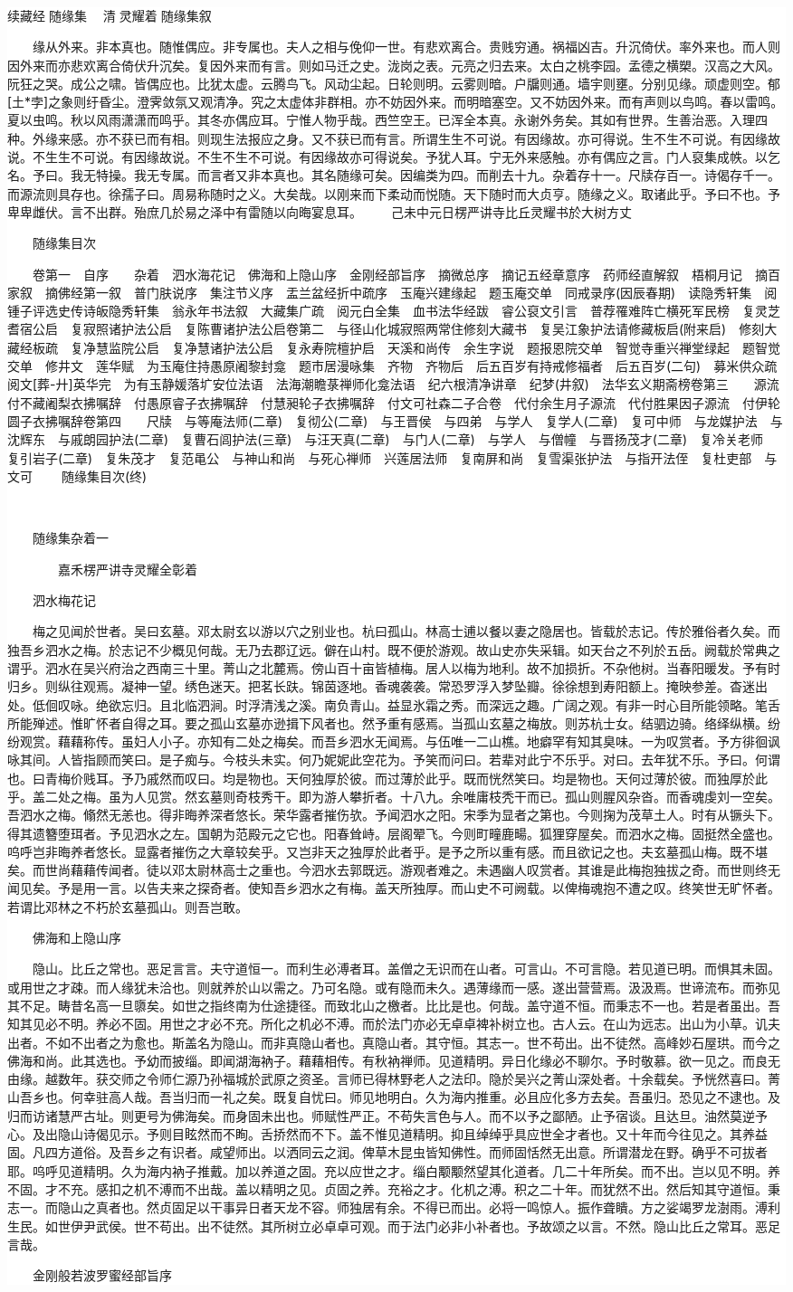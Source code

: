 续藏经   随缘集
　清 灵耀着
 随缘集叙

　　缘从外来。非本真也。随惟偶应。非专属也。夫人之相与俛仰一世。有悲欢离合。贵贱穷通。祸福凶吉。升沉倚伏。率外来也。而人则因外来而亦悲欢离合倚伏升沉矣。复因外来而有言。则如马迁之史。泷岗之表。元亮之归去来。太白之桃李园。孟德之横槊。汉高之大风。阮狂之哭。成公之啸。皆偶应也。比犹太虚。云腾鸟飞。风动尘起。日轮则明。云雾则暗。户牖则通。墙宇则壅。分别见缘。顽虚则空。郁[土*孛]之象则纡昏尘。澄霁敛氛又观清净。究之太虚体非群相。亦不妨因外来。而明暗塞空。又不妨因外来。而有声则以鸟鸣。春以雷鸣。夏以虫鸣。秋以风雨潇潇而鸣乎。其冬亦偶应耳。宁惟人物乎哉。西竺空王。已浑全本真。永谢外务矣。其如有世界。生善治恶。入理四种。外缘来感。亦不获已而有相。则现生法报应之身。又不获已而有言。所谓生生不可说。有因缘故。亦可得说。生不生不可说。有因缘故说。不生生不可说。有因缘故说。不生不生不可说。有因缘故亦可得说矣。予犹人耳。宁无外来感触。亦有偶应之言。门人裒集成帙。以乞名。予曰。我无特操。我无专属。而言者又非本真也。其名随缘可矣。因编类为四。而削去十九。杂着存十一。尺牍存百一。诗偈存千一。而源流则具存也。徐孺子曰。周易称随时之义。大矣哉。以刚来而下柔动而悦随。天下随时而大贞亨。随缘之义。取诸此乎。予曰不也。予卑卑雌伏。言不出群。殆庶几於易之泽中有雷随以向晦宴息耳。
　　己未中元日楞严讲寺比丘灵耀书於大树方丈

　　随缘集目次

　　卷第一　自序　　杂着　泗水海花记　佛海和上隐山序　金刚经部旨序　摘微总序　摘记五经章意序　药师经直解叙　梧桐月记　摘百家叙　摘佛经第一叙　普门肤说序　集注节义序　盂兰盆经折中疏序　玉庵兴建缘起　题玉庵交单　同戒录序(因辰春期)　读隐秀轩集　阅锺子评选史传诗皈隐秀轩集　翁永年书法叙　大藏集广疏　阅元白全集　血书法华经跋　睿公裒文引言　普荐罹难阵亡横死军民榜　复灵芝耆宿公启　复寂照诸护法公启　复陈曹诸护法公启卷第二　与径山化城寂照两常住修刻大藏书　复吴江象护法请修藏板启(附来启)　修刻大藏经板疏　复净慧监院公启　复净慧诸护法公启　复永寿院檀护启　天溪和尚传　余生字说　题报恩院交单　智觉寺重兴禅堂绿起　题智觉交单　修井文　莲华赋　为玉庵住持愚原阇黎封龛　题市居漫咏集　齐物　齐物后　后五百岁有持戒修福者　后五百岁(二句)　募米供众疏　阅文[葬-廾]英华完　为有玉静媛落圹安位法语　法海潮瞻菉禅师化龛法语　纪六根清净讲章　纪梦(井叙)　法华玄义期斋榜卷第三　　源流　付不藏阇梨衣拂嘱辞　付愚原睿子衣拂嘱辞　付慧昶轮子衣拂嘱辞　付文可社森二子合卷　代付余生月子源流　代付胜果因子源流　付伊轮圆子衣拂嘱辞卷第四　　尺牍　与等庵法师(二章)　复彻公(二章)　与王晋侯　与四弟　与学人　复学人(二章)　复可中师　与龙媒护法　与沈辉东　与戚朗园护法(二章)　复曹石闾护法(三章)　与汪天真(二章)　与门人(二章)　与学人　与僧幢　与晋扬茂才(二章)　复冷关老师　复引岩子(二章)　复朱茂才　复范黾公　与神山和尚　与死心禅师　兴莲居法师　复南屏和尚　复雪渠张护法　与指开法侄　复杜吏部　与文可
　　随缘集目次(终)

　　 

　　随缘集杂着一

　　　　嘉禾楞严讲寺灵耀全彰着

　　泗水梅花记

　　梅之见闻於世者。吴曰玄墓。邓太尉玄以游以穴之别业也。杭曰孤山。林高士逋以餐以妻之隐居也。皆载於志记。传於雅俗者久矣。而独吾乡泗水之梅。於志记不少概见何哉。无乃去郡辽远。僻在山村。既不便於游观。故山史亦失采辑。如天台之不列於五岳。阙载於常典之谓乎。泗水在吴兴府治之西南三十里。菁山之北麓焉。傍山百十亩皆植梅。居人以梅为地利。故不加损折。不杂他树。当春阳暖发。予有时归乡。则纵往观焉。凝神一望。绣色迷天。把茗长趺。锦茵逐地。香魂袭袭。常恐罗浮入梦坠瓣。徐徐想到寿阳额上。掩映参差。杳迷出处。低佪叹咏。绝欲忘归。且北临泗涧。时浮清浅之溪。南负青山。益显氷霜之秀。而深远之趣。广阔之观。有非一时心目所能领略。笔舌所能殚述。惟旷怀者自得之耳。要之孤山玄墓亦逊揖下风者也。然予重有感焉。当孤山玄墓之梅放。则苏杭士女。结驷边骑。络绎纵横。纷纷观赏。藉藉称传。虽妇人小子。亦知有二处之梅矣。而吾乡泗水无闻焉。与伍唯一二山樵。地癖罕有知其臭味。一为叹赏者。予方徘徊讽咏其间。人皆指顾而笑曰。是子痴与。今枝头未实。何乃妮妮此空花为。予笑而问曰。若辈对此宁不乐乎。对曰。去年犹不乐。予曰。何谓也。曰青梅价贱耳。予乃戚然而叹曰。均是物也。天何独厚於彼。而过薄於此乎。既而恍然笑曰。均是物也。天何过薄於彼。而独厚於此乎。盖二处之梅。虽为人见赏。然玄墓则奇枝秀干。即为游人攀折者。十八九。余唯庸枝秃干而已。孤山则腥风杂沓。而香魂虔刘一空矣。吾泗水之梅。翛然无恙也。得非晦养深者悠长。荣华露者摧伤欤。予闻泗水之阳。宋季为显者之第也。今则掬为茂草土人。时有从镢头下。得其遗簪堕珥者。予见泗水之左。国朝为范殿元之它也。阳春耸峙。层阁翚飞。今则町疃鹿畼。狐狸穿屋矣。而泗水之梅。固挺然全盛也。呜呼岂非晦养者悠长。显露者摧伤之大章较矣乎。又岂非天之独厚於此者乎。是予之所以重有感。而且欲记之也。夫玄墓孤山梅。既不堪矣。而世尚藉藉传闻者。徒以邓太尉林高士之重也。今泗水去郭既远。游观者难之。未遇幽人叹赏者。其谁是此梅抱独拔之奇。而世则终无闻见矣。予是用一言。以告夫来之探奇者。使知吾乡泗水之有梅。盖天所独厚。而山史不可阙载。以俾梅魂抱不遭之叹。终笑世无旷怀者。若谓比邓林之不朽於玄墓孤山。则吾岂敢。

　　佛海和上隐山序

　　隐山。比丘之常也。恶足言言。夫守道恒一。而利生必溥者耳。盖僧之无识而在山者。可言山。不可言隐。若见道已明。而惧其未固。或用世之才疎。而人缘犹未洽也。则就养於山以需之。乃可名隐。或有隐而未久。遇薄缘而一感。遂出营营焉。汲汲焉。世谛流布。而弥见其不足。畴昔名高一旦隳矣。如世之指终南为仕途捷径。而致北山之檄者。比比是也。何哉。盖守道不恒。而秉志不一也。若是者虽出。吾知其见必不明。养必不固。用世之才必不充。所化之机必不溥。而於法门亦必无卓卓裨补树立也。古人云。在山为远志。出山为小草。讥夫出者。不如不出者之为愈也。斯盖名为隐山。而非真隐山者也。真隐山者。其守恒。其志一。世不苟出。出不徒然。高峰妙石屋珙。而今之佛海和尚。此其选也。予幼而披缁。即闻湖海衲子。藉藉相传。有秋衲禅师。见道精明。异日化缘必不聊尔。予时敬慕。欲一见之。而良无由缘。越数年。获交师之令师仁源乃孙福城於武原之资圣。言师已得林野老人之法印。隐於吴兴之菁山深处者。十余载矣。予恍然喜曰。菁山吾乡也。何幸驻高人哉。吾当归而一礼之矣。既复自忧曰。师见地明白。久为海内推重。必且应化多方去矣。吾虽归。恐见之不逮也。及归而访诸慧严古址。则更号为佛海矣。而身固未出也。师赋性严正。不苟失言色与人。而不以予之鄙陋。止予宿谈。且达旦。油然莫逆予心。及出隐山诗偈见示。予则目眩然而不眴。舌挢然而不下。盖不惟见道精明。抑且绰绰乎具应世全才者也。又十年而今往见之。其养益固。凡四方道俗。及吾乡之有识者。咸望师出。以洒同云之润。俾草木昆虫皆知佛性。而师固恬然无出意。所谓潜龙在野。确乎不可拔者耶。呜呼见道精明。久为海内衲子推戴。加以养道之固。充以应世之才。缁白颙颙然望其化道者。几二十年所矣。而不出。岂以见不明。养不固。才不充。感扣之机不溥而不出哉。盖以精明之见。贞固之养。充裕之才。化机之溥。积之二十年。而犹然不出。然后知其守道恒。秉志一。而隐山之真者也。然贞固足以干事异日者天龙不容。师独居有余。不得已而出。必将一鸣惊人。振作聋瞶。方之娑竭罗龙澍雨。溥利生民。如世伊尹武侯。世不苟出。出不徒然。其所树立必卓卓可观。而于法门必非小补者也。予故颂之以言。不然。隐山比丘之常耳。恶足言哉。

　　金刚般若波罗蜜经部旨序
